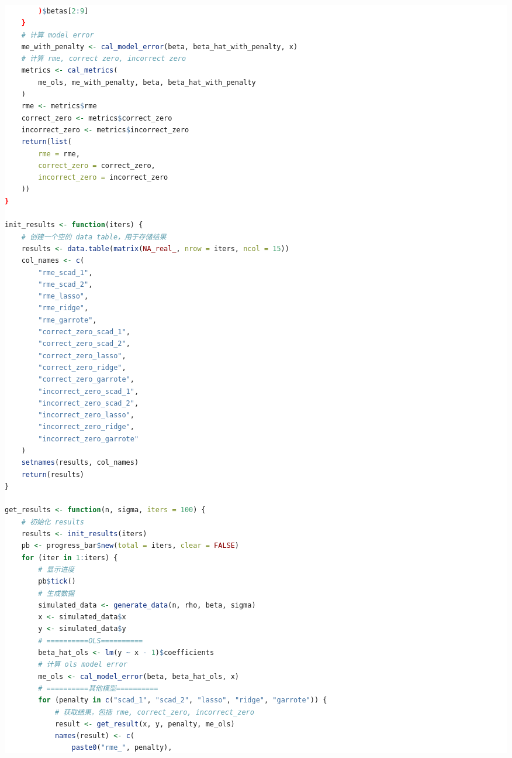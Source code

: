 ```R
        )$betas[2:9]
    }
    # 计算 model error
    me_with_penalty <- cal_model_error(beta, beta_hat_with_penalty, x)
    # 计算 rme, correct zero, incorrect zero
    metrics <- cal_metrics(
        me_ols, me_with_penalty, beta, beta_hat_with_penalty
    )
    rme <- metrics$rme
    correct_zero <- metrics$correct_zero
    incorrect_zero <- metrics$incorrect_zero
    return(list(
        rme = rme,
        correct_zero = correct_zero,
        incorrect_zero = incorrect_zero
    ))
}

init_results <- function(iters) {
    # 创建一个空的 data table，用于存储结果
    results <- data.table(matrix(NA_real_, nrow = iters, ncol = 15))
    col_names <- c(
        "rme_scad_1",
        "rme_scad_2",
        "rme_lasso",
        "rme_ridge",
        "rme_garrote",
        "correct_zero_scad_1",
        "correct_zero_scad_2",
        "correct_zero_lasso",
        "correct_zero_ridge",
        "correct_zero_garrote",
        "incorrect_zero_scad_1",
        "incorrect_zero_scad_2",
        "incorrect_zero_lasso",
        "incorrect_zero_ridge",
        "incorrect_zero_garrote"
    )
    setnames(results, col_names)
    return(results)
}

get_results <- function(n, sigma, iters = 100) {
    # 初始化 results
    results <- init_results(iters)
    pb <- progress_bar$new(total = iters, clear = FALSE)
    for (iter in 1:iters) {
        # 显示进度
        pb$tick()
        # 生成数据
        simulated_data <- generate_data(n, rho, beta, sigma)
        x <- simulated_data$x
        y <- simulated_data$y
        # ==========OLS==========
        beta_hat_ols <- lm(y ~ x - 1)$coefficients
        # 计算 ols model error
        me_ols <- cal_model_error(beta, beta_hat_ols, x)
        # ==========其他模型==========
        for (penalty in c("scad_1", "scad_2", "lasso", "ridge", "garrote")) {
            # 获取结果，包括 rme, correct_zero, incorrect_zero
            result <- get_result(x, y, penalty, me_ols)
            names(result) <- c(
                paste0("rme_", penalty),
```